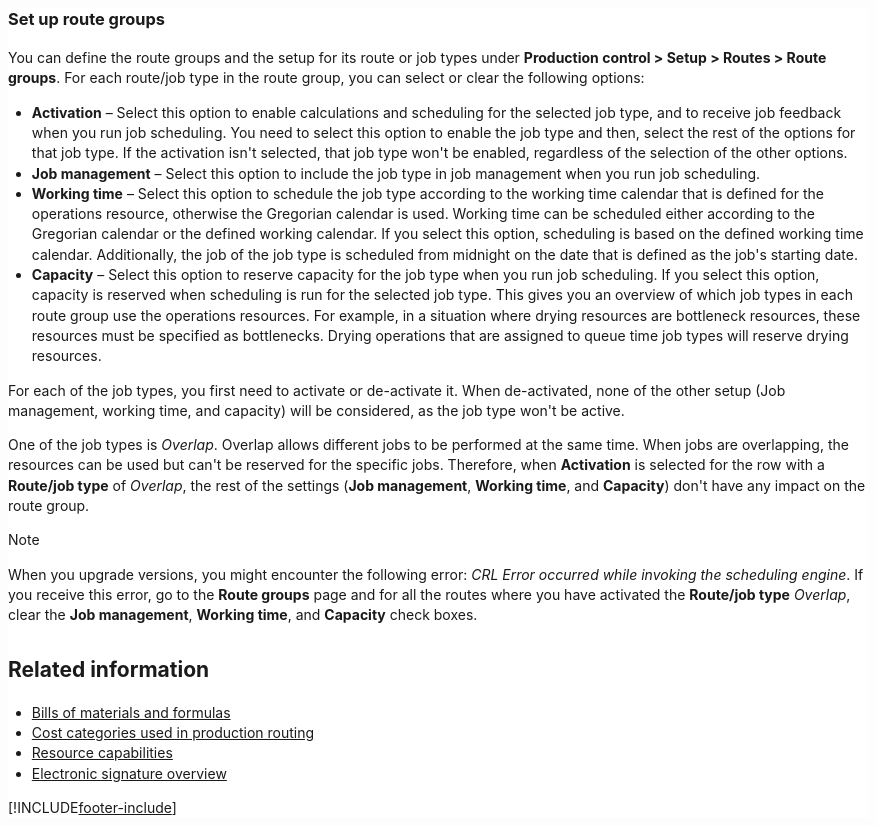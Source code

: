 ### Set up route groups

You can define the route groups and the setup for its route or job types under **Production control \> Setup \> Routes \> Route groups**. For each route/job type in the route group, you can select or clear the following options:

- **Activation** – Select this option to enable calculations and scheduling for the selected job type, and to receive job feedback when you run job scheduling. You need to select this option to enable the job type and then, select the rest of the options for that job type. If the activation isn't selected, that job type won't be enabled, regardless of the selection of the other options.
- **Job management** – Select this option to include the job type in job management when you run job scheduling.
- **Working time** – Select this option to schedule the job type according to the working time calendar that is defined for the operations resource, otherwise the Gregorian calendar is used. Working time can be scheduled either according to the Gregorian calendar or the defined working calendar. If you select this option, scheduling is based on the defined working time calendar. Additionally, the job of the job type is scheduled from midnight on the date that is defined as the job's starting date.
- **Capacity** – Select this option to reserve capacity for the job type when you run job scheduling. If you select this option, capacity is reserved when scheduling is run for the selected job type. This gives you an overview of which job types in each route group use the operations resources. For example, in a situation where drying resources are bottleneck resources, these resources must be specified as bottlenecks. Drying operations that are assigned to queue time job types will reserve drying resources.

For each of the job types, you first need to activate or de-activate it. When de-activated, none of the other setup (Job management, working time, and capacity) will be considered, as the job type won't be active.

One of the job types is *Overlap*. Overlap allows different jobs to be performed at the same time. When jobs are overlapping, the resources can be used but can't be reserved for the specific jobs.
Therefore, when **Activation** is selected for the row with a **Route/job type** of *Overlap*, the rest of the settings (**Job management**, **Working time**, and **Capacity**) don't have any impact on the route group.

> [!NOTE]
> When you upgrade versions, you might encounter the following error: *CRL Error occurred while invoking the scheduling engine*. If you receive this error, go to the **Route groups** page and for all the routes where you have activated the **Route/job type** *Overlap*, clear the **Job management**, **Working time**, and **Capacity** check boxes.

## Related information

- [Bills of materials and formulas](bill-of-material-bom.md)
- [Cost categories used in production routing](../cost-management/cost-categories-used-production-routings.md)
- [Resource capabilities](resource-capabilities.md)
- [Electronic signature overview](../../fin-ops-core/fin-ops/organization-administration/electronic-signature-overview.md)

[!INCLUDE[footer-include](../../includes/footer-banner.md)]
